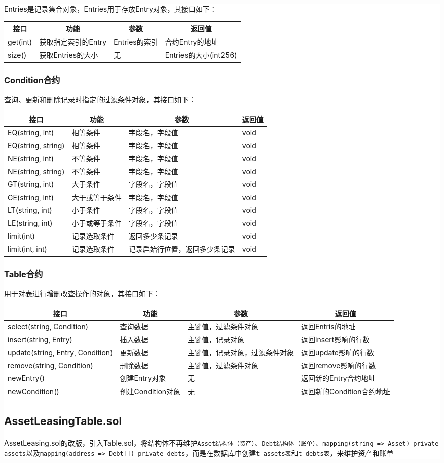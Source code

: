 Entries是记录集合对象，Entries用于存放Entry对象，其接口如下：

| 接口     | 功能                | 参数          | 返回值                |
| -------- | ------------------- | ------------- | --------------------- |
| get(int) | 获取指定索引的Entry | Entries的索引 | 合约Entry的地址       |
| size()   | 获取Entries的大小   | 无            | Entries的大小(int256) |

### Condition合约

查询、更新和删除记录时指定的过滤条件对象，其接口如下：

| 接口               | 功能           | 参数                           | 返回值 |
| ------------------ | -------------- | ------------------------------ | ------ |
| EQ(string, int)    | 相等条件       | 字段名，字段值                 | void   |
| EQ(string, string) | 相等条件       | 字段名，字段值                 | void   |
| NE(string, int)    | 不等条件       | 字段名，字段值                 | void   |
| NE(string, string) | 不等条件       | 字段名，字段值                 | void   |
| GT(string, int)    | 大于条件       | 字段名，字段值                 | void   |
| GE(string, int)    | 大于或等于条件 | 字段名，字段值                 | void   |
| LT(string, int)    | 小于条件       | 字段名，字段值                 | void   |
| LE(string, int)    | 小于或等于条件 | 字段名，字段值                 | void   |
| limit(int)         | 记录选取条件   | 返回多少条记录                 | void   |
| limit(int, int)    | 记录选取条件   | 记录启始行位置，返回多少条记录 | void   |

### Table合约

用于对表进行增删改查操作的对象，其接口如下：

| 接口                             | 功能              | 参数                           | 返回值                    |
| -------------------------------- | ----------------- | ------------------------------ | ------------------------- |
| select(string, Condition)        | 查询数据          | 主键值，过滤条件对象           | 返回Entris的地址          |
| insert(string, Entry)            | 插入数据          | 主键值，记录对象               | 返回insert影响的行数      |
| update(string, Entry, Condition) | 更新数据          | 主键值，记录对象，过滤条件对象 | 返回update影响的行数      |
| remove(string, Condition)        | 删除数据          | 主键值，过滤条件对象           | 返回remove影响的行数      |
| newEntry()                       | 创建Entry对象     | 无                             | 返回新的Entry合约地址     |
| newCondition()                   | 创建Condition对象 | 无                             | 返回新的Condition合约地址 |

## AssetLeasingTable.sol

AssetLeasing.sol的改版，引入Table.sol，将结构体不再维护`Asset结构体（资产）`、`Debt结构体（账单）`、`mapping(string => Asset) private assets`以及`mapping(address => Debt[]) private debts`，而是在数据库中创建`t_assets表`和`t_debts表`，来维护资产和账单
